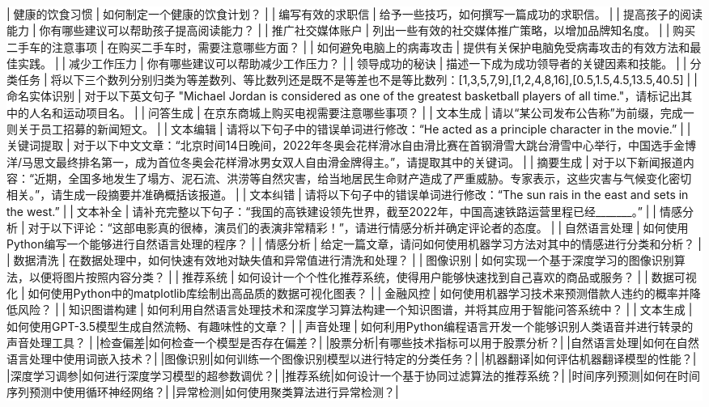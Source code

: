 | 健康的饮食习惯 | 如何制定一个健康的饮食计划？ |
| 编写有效的求职信 | 给予一些技巧，如何撰写一篇成功的求职信。 |
| 提高孩子的阅读能力 | 你有哪些建议可以帮助孩子提高阅读能力？ |
| 推广社交媒体账户 | 列出一些有效的社交媒体推广策略，以增加品牌知名度。 |
| 购买二手车的注意事项 | 在购买二手车时，需要注意哪些方面？ |
| 如何避免电脑上的病毒攻击 | 提供有关保护电脑免受病毒攻击的有效方法和最佳实践。 |
| 减少工作压力 | 你有哪些建议可以帮助减少工作压力？ |
| 领导成功的秘诀 | 描述一下成为成功领导者的关键因素和技能。 |
| 分类任务 | 将以下三个数列分别归类为等差数列、等比数列还是既不是等差也不是等比数列：[1,3,5,7,9],[1,2,4,8,16],[0.5,1.5,4.5,13.5,40.5] |
| 命名实体识别 | 对于以下英文句子 "Michael Jordan is considered as one of the greatest basketball players of all time."，请标记出其中的人名和运动项目名。 |
| 问答生成 | 在京东商城上购买电视需要注意哪些事项？ |
| 文本生成 | 请以“某公司发布公告称”为前缀，完成一则关于员工招募的新闻短文。 |
| 文本编辑 | 请将以下句子中的错误单词进行修改：“He acted as a principle character in the movie.” |
| 关键词提取 | 对于以下中文文章：“北京时间14日晚间，2022年冬奥会花样滑冰自由滑比赛在首钢滑雪大跳台滑雪中心举行，中国选手金博洋/马思文最终排名第一，成为首位冬奥会花样滑冰男女双人自由滑金牌得主。”，请提取其中的关键词。 |
| 摘要生成 | 对于以下新闻报道内容：“近期，全国多地发生了塌方、泥石流、洪涝等自然灾害，给当地居民生命财产造成了严重威胁。专家表示，这些灾害与气候变化密切相关。”，请生成一段摘要并准确概括该报道。 |
| 文本纠错 | 请将以下句子中的错误单词进行修改：“The sun rais in the east and sets in the west.” |
| 文本补全 | 请补充完整以下句子：“我国的高铁建设领先世界，截至2022年，中国高速铁路运营里程已经_______。” |
| 情感分析 | 对于以下评论：“这部电影真的很棒，演员们的表演非常精彩！”，请进行情感分析并确定评论者的态度。 |
| 自然语言处理                       | 如何使用Python编写一个能够进行自然语言处理的程序？                                                               |
| 情感分析                           | 给定一篇文章，请问如何使用机器学习方法对其中的情感进行分类和分析？                                                |
| 数据清洗                           | 在数据处理中，如何快速有效地对缺失值和异常值进行清洗和处理？                                                   |
| 图像识别                           | 如何实现一个基于深度学习的图像识别算法，以便将图片按照内容分类？                                                |
| 推荐系统                           | 如何设计一个个性化推荐系统，使得用户能够快速找到自己喜欢的商品或服务？                                           |
| 数据可视化                         | 如何使用Python中的matplotlib库绘制出高品质的数据可视化图表？                                                     |
| 金融风控                           | 如何使用机器学习技术来预测借款人违约的概率并降低风险？                                                           |
| 知识图谱构建                       | 如何利用自然语言处理技术和深度学习算法构建一个知识图谱，并将其应用于智能问答系统中？                             |
| 文本生成                           | 如何使用GPT-3.5模型生成自然流畅、有趣味性的文章？                                                               |
| 声音处理                           | 如何利用Python编程语言开发一个能够识别人类语音并进行转录的声音处理工具？                                          |
|检查偏差|如何检查一个模型是否存在偏差？|
|股票分析|有哪些技术指标可以用于股票分析？|
|自然语言处理|如何在自然语言处理中使用词嵌入技术？|
|图像识别|如何训练一个图像识别模型以进行特定的分类任务？|
|机器翻译|如何评估机器翻译模型的性能？|
|深度学习调参|如何进行深度学习模型的超参数调优？|
|推荐系统|如何设计一个基于协同过滤算法的推荐系统？|
|时间序列预测|如何在时间序列预测中使用循环神经网络？|
|异常检测|如何使用聚类算法进行异常检测？|